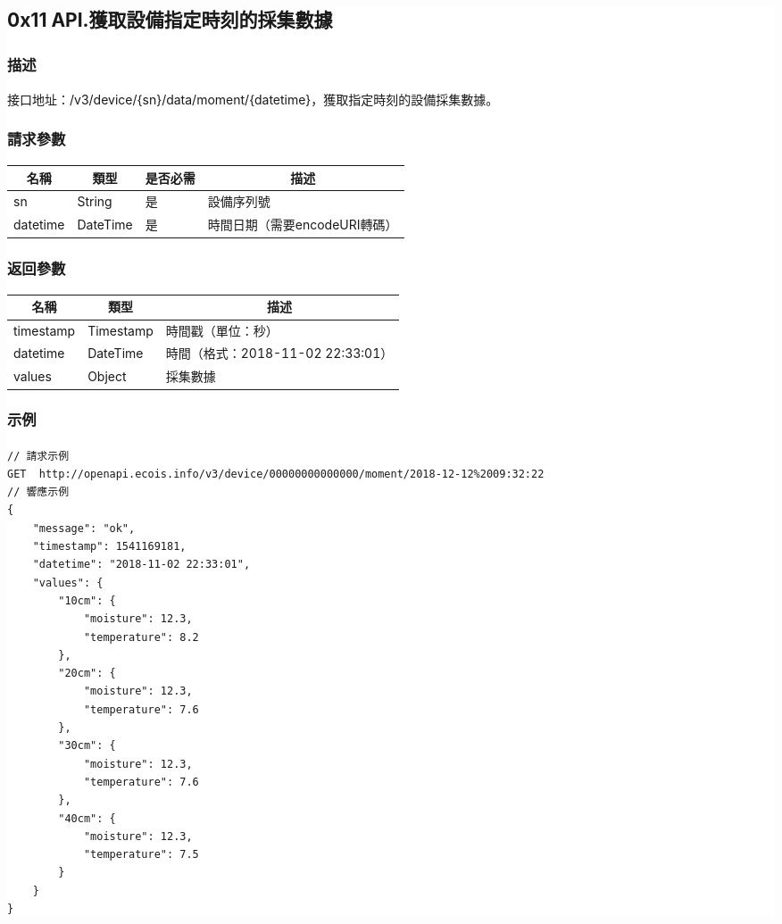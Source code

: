 ## 0x11 API.獲取設備指定時刻的採集數據

### 描述

接口地址：/v3/device/{sn}/data/moment/{datetime}，獲取指定時刻的設備採集數據。

### 請求參數   

| **名稱** | **類型** | **是否必需** | **描述**                      |
| -------- | -------- | ------------ | ----------------------------- |
| sn       | String   | 是           | 設備序列號                    |
| datetime | DateTime | 是           | 時間日期（需要encodeURI轉碼） |

### 返回參數   

| **名稱**  | **類型**  | **描述**                          |
| --------- | --------- | --------------------------------- |
| timestamp | Timestamp | 時間戳（單位：秒）                |
| datetime  | DateTime  | 時間（格式：2018-11-02 22:33:01） |
| values    | Object    | 採集數據                          |

### 示例

```
// 請求示例   
GET  http://openapi.ecois.info/v3/device/00000000000000/moment/2018-12-12%2009:32:22
// 響應示例   
{
    "message": "ok",
    "timestamp": 1541169181,
    "datetime": "2018-11-02 22:33:01",
    "values": {
        "10cm": {
            "moisture": 12.3,
            "temperature": 8.2
        },
        "20cm": {
            "moisture": 12.3,
            "temperature": 7.6
        },
        "30cm": {
            "moisture": 12.3,
            "temperature": 7.6
        },
        "40cm": {
            "moisture": 12.3,
            "temperature": 7.5
        }
    }
}
```

